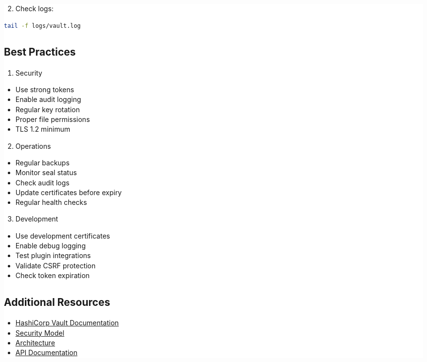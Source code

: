 2. Check logs:
```bash
tail -f logs/vault.log
```

## Best Practices

1. Security
- Use strong tokens
- Enable audit logging
- Regular key rotation
- Proper file permissions
- TLS 1.2 minimum

2. Operations
- Regular backups
- Monitor seal status
- Check audit logs
- Update certificates before expiry
- Regular health checks

3. Development
- Use development certificates
- Enable debug logging
- Test plugin integrations
- Validate CSRF protection
- Check token expiration

## Additional Resources

- [HashiCorp Vault Documentation](https://www.vaultproject.io/docs)
- [Security Model](https://www.vaultproject.io/docs/internals/security)
- [Architecture](https://www.vaultproject.io/docs/internals/architecture)
- [API Documentation](https://www.vaultproject.io/api-docs)

